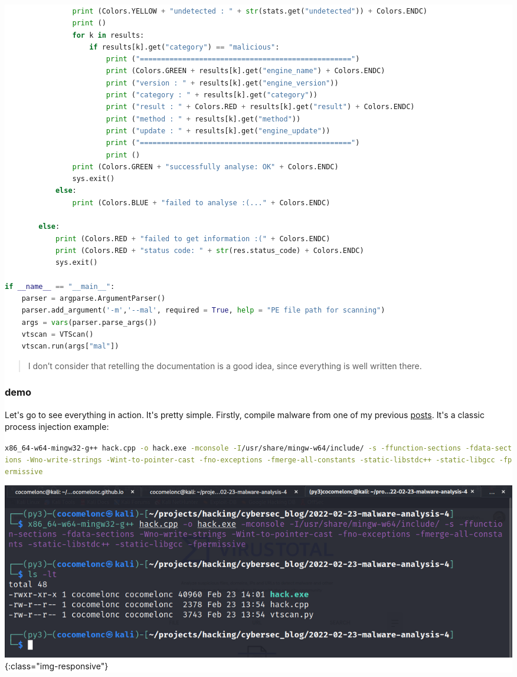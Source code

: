 ```python
                print (Colors.YELLOW + "undetected : " + str(stats.get("undetected")) + Colors.ENDC)
                print ()
                for k in results:
                    if results[k].get("category") == "malicious":
                        print ("==================================================")
                        print (Colors.GREEN + results[k].get("engine_name") + Colors.ENDC)
                        print ("version : " + results[k].get("engine_version"))
                        print ("category : " + results[k].get("category"))
                        print ("result : " + Colors.RED + results[k].get("result") + Colors.ENDC)
                        print ("method : " + results[k].get("method"))
                        print ("update : " + results[k].get("engine_update"))
                        print ("==================================================")
                        print ()
                print (Colors.GREEN + "successfully analyse: OK" + Colors.ENDC)
                sys.exit()
            else:
                print (Colors.BLUE + "failed to analyse :(..." + Colors.ENDC)

        else:
            print (Colors.RED + "failed to get information :(" + Colors.ENDC)
            print (Colors.RED + "status code: " + str(res.status_code) + Colors.ENDC)
            sys.exit()

if __name__ == "__main__":
    parser = argparse.ArgumentParser()
    parser.add_argument('-m','--mal', required = True, help = "PE file path for scanning")
    args = vars(parser.parse_args())
    vtscan = VTScan()
    vtscan.run(args["mal"])
```

> I don’t consider that retelling the documentation is a good idea, since everything is well written there.   

### demo

Let's go to see everything in action. It's pretty simple. Firstly, compile malware from one of my previous [posts](/tutorial/2022/02/15/malware-analysis-3.html). It's a classic process injection example:   

```bash
x86_64-w64-mingw32-g++ hack.cpp -o hack.exe -mconsole -I/usr/share/mingw-w64/include/ -s -ffunction-sections -fdata-sections -Wno-write-strings -Wint-to-pointer-cast -fno-exceptions -fmerge-all-constants -static-libstdc++ -static-libgcc -fpermissive
```

![virustotal](/assets/images/41/2022-02-23_14-02.png){:class="img-responsive"}    
